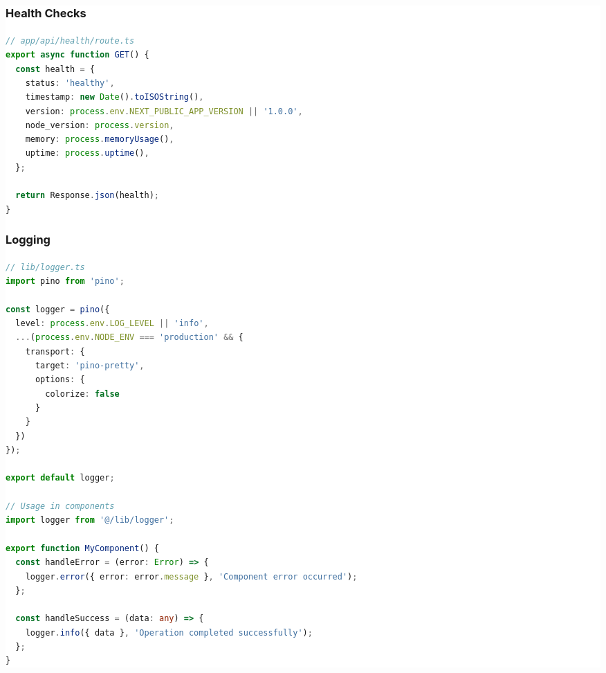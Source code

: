 ### Health Checks

```typescript
// app/api/health/route.ts
export async function GET() {
  const health = {
    status: 'healthy',
    timestamp: new Date().toISOString(),
    version: process.env.NEXT_PUBLIC_APP_VERSION || '1.0.0',
    node_version: process.version,
    memory: process.memoryUsage(),
    uptime: process.uptime(),
  };

  return Response.json(health);
}
```

### Logging

```typescript
// lib/logger.ts
import pino from 'pino';

const logger = pino({
  level: process.env.LOG_LEVEL || 'info',
  ...(process.env.NODE_ENV === 'production' && {
    transport: {
      target: 'pino-pretty',
      options: {
        colorize: false
      }
    }
  })
});

export default logger;

// Usage in components
import logger from '@/lib/logger';

export function MyComponent() {
  const handleError = (error: Error) => {
    logger.error({ error: error.message }, 'Component error occurred');
  };
  
  const handleSuccess = (data: any) => {
    logger.info({ data }, 'Operation completed successfully');
  };
}
```
